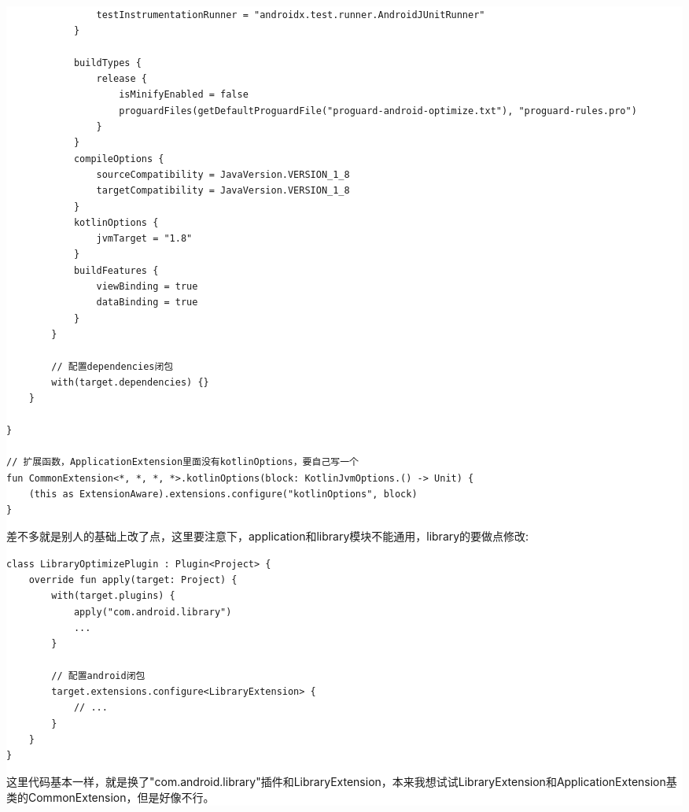 ```
                testInstrumentationRunner = "androidx.test.runner.AndroidJUnitRunner"
            }

            buildTypes {
                release {
                    isMinifyEnabled = false
                    proguardFiles(getDefaultProguardFile("proguard-android-optimize.txt"), "proguard-rules.pro")
                }
            }
            compileOptions {
                sourceCompatibility = JavaVersion.VERSION_1_8
                targetCompatibility = JavaVersion.VERSION_1_8
            }
            kotlinOptions {
                jvmTarget = "1.8"
            }
            buildFeatures {
                viewBinding = true
                dataBinding = true
            }
        }

        // 配置dependencies闭包
        with(target.dependencies) {}
    }

}

// 扩展函数，ApplicationExtension里面没有kotlinOptions，要自己写一个
fun CommonExtension<*, *, *, *>.kotlinOptions(block: KotlinJvmOptions.() -> Unit) {
    (this as ExtensionAware).extensions.configure("kotlinOptions", block)
}
```
差不多就是别人的基础上改了点，这里要注意下，application和library模块不能通用，library的要做点修改:
```
class LibraryOptimizePlugin : Plugin<Project> {
    override fun apply(target: Project) {
        with(target.plugins) {
            apply("com.android.library")
            ...
        }

        // 配置android闭包
        target.extensions.configure<LibraryExtension> {
            // ...
        }
    }
}
```
这里代码基本一样，就是换了"com.android.library"插件和LibraryExtension，本来我想试试LibraryExtension和ApplicationExtension基类的CommonExtension，但是好像不行。
